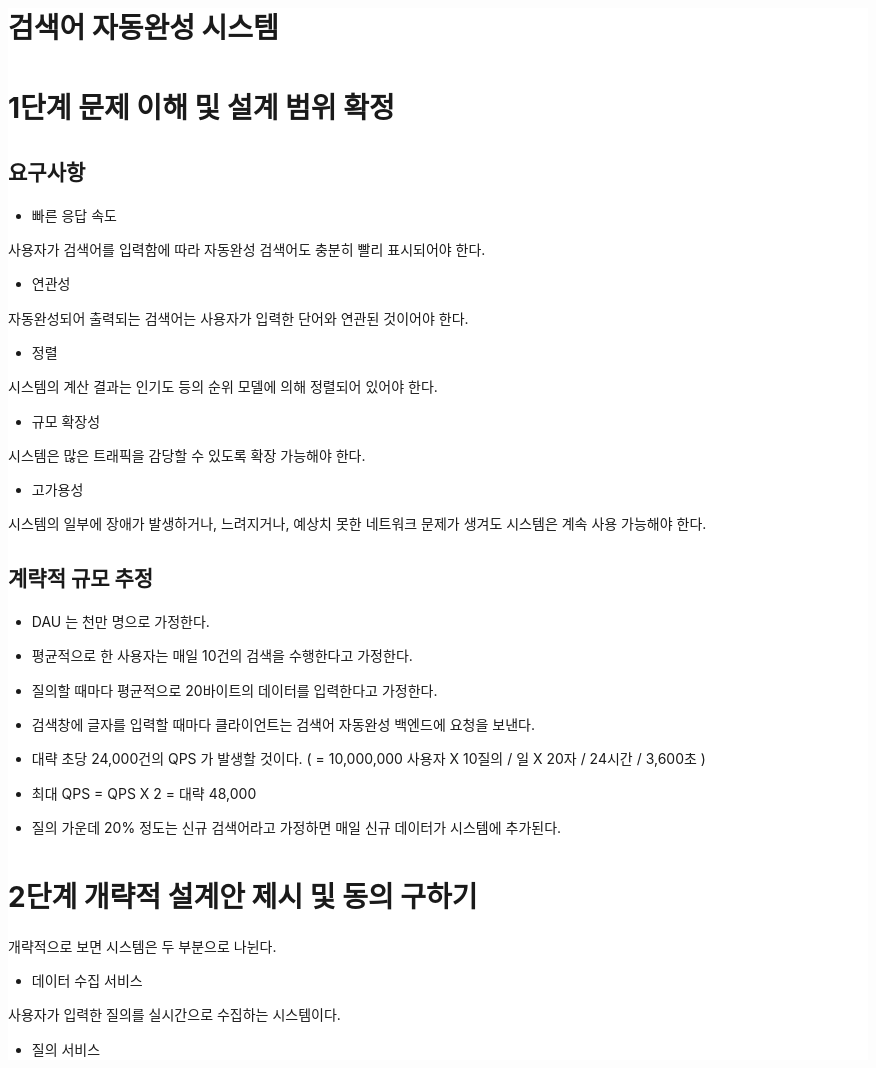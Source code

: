 # 검색어 자동완성 시스템

# 1단계 문제 이해 및 설계 범위 확정

## 요구사항

- 빠른 응답 속도

사용자가 검색어를 입력함에 따라 자동완성 검색어도 충분히 빨리 표시되어야 한다.

- 연관성

자동완성되어 출력되는 검색어는 사용자가 입력한 단어와 연관된 것이어야 한다.

- 정렬

시스템의 계산 결과는 인기도 등의 순위 모델에 의해 정렬되어 있어야 한다.

- 규모 확장성

시스템은 많은 트래픽을 감당할 수 있도록 확장 가능해야 한다.

- 고가용성

시스템의 일부에 장애가 발생하거나, 느려지거나, 예상치 못한 네트워크 문제가 생겨도 시스템은 계속 사용 가능해야 한다.

## 계략적 규모 추정

- DAU 는 천만 명으로 가정한다.


- 평균적으로 한 사용자는 매일 10건의 검색을 수행한다고 가정한다.


- 질의할 때마다 평균적으로 20바이트의 데이터를 입력한다고 가정한다.


- 검색창에 글자를 입력할 때마다 클라이언트는 검색어 자동완성 백엔드에 요청을 보낸다.


- 대략 초당 24,000건의 QPS 가 발생할 것이다. ( = 10,000,000 사용자 X 10질의 / 일 X 20자 / 24시간 / 3,600초 )


- 최대 QPS = QPS X 2 = 대략 48,000


- 질의 가운데 20% 정도는 신규 검색어라고 가정하면 매일 신규 데이터가 시스템에 추가된다.

# 2단계 개략적 설계안 제시 및 동의 구하기

개략적으로 보면 시스템은 두 부분으로 나뉜다.

- 데이터 수집 서비스

사용자가 입력한 질의를 실시간으로 수집하는 시스템이다.

- 질의 서비스
